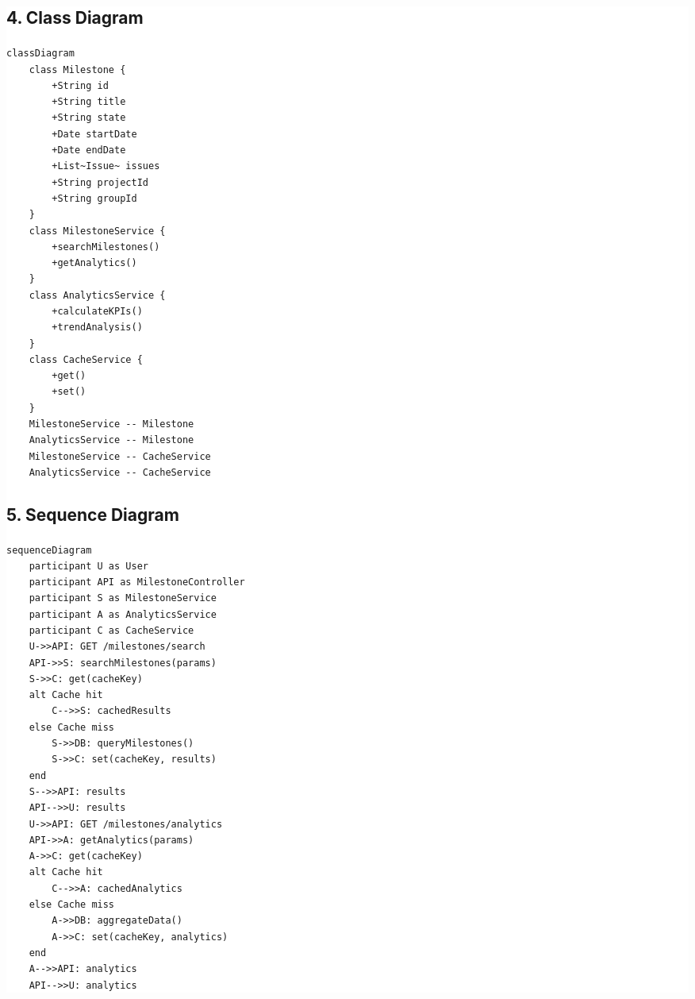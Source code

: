 ## 4. Class Diagram
```mermaid
classDiagram
    class Milestone {
        +String id
        +String title
        +String state
        +Date startDate
        +Date endDate
        +List~Issue~ issues
        +String projectId
        +String groupId
    }
    class MilestoneService {
        +searchMilestones()
        +getAnalytics()
    }
    class AnalyticsService {
        +calculateKPIs()
        +trendAnalysis()
    }
    class CacheService {
        +get()
        +set()
    }
    MilestoneService -- Milestone
    AnalyticsService -- Milestone
    MilestoneService -- CacheService
    AnalyticsService -- CacheService
```

## 5. Sequence Diagram
```mermaid
sequenceDiagram
    participant U as User
    participant API as MilestoneController
    participant S as MilestoneService
    participant A as AnalyticsService
    participant C as CacheService
    U->>API: GET /milestones/search
    API->>S: searchMilestones(params)
    S->>C: get(cacheKey)
    alt Cache hit
        C-->>S: cachedResults
    else Cache miss
        S->>DB: queryMilestones()
        S->>C: set(cacheKey, results)
    end
    S-->>API: results
    API-->>U: results
    U->>API: GET /milestones/analytics
    API->>A: getAnalytics(params)
    A->>C: get(cacheKey)
    alt Cache hit
        C-->>A: cachedAnalytics
    else Cache miss
        A->>DB: aggregateData()
        A->>C: set(cacheKey, analytics)
    end
    A-->>API: analytics
    API-->>U: analytics
```

